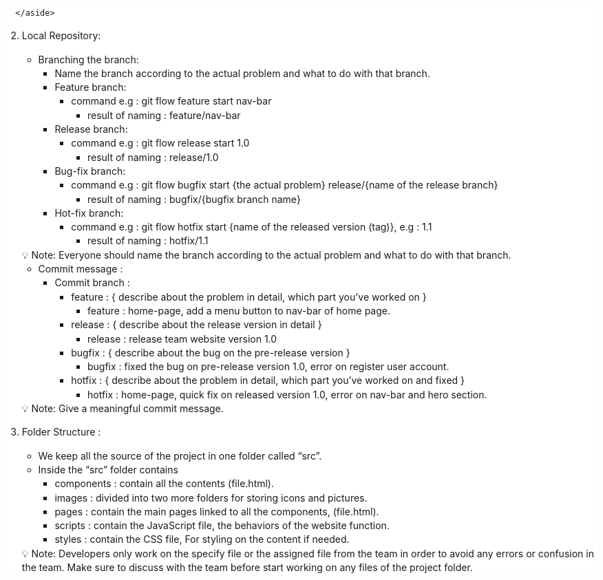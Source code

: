      </aside>

   2. Local Repository:

      - Branching the branch:
        - Name the branch according to the actual problem and what to do with that branch.
        - Feature branch:
          - command e.g : git flow feature start nav-bar
            - result of naming : feature/nav-bar
        - Release branch:
          - command e.g : git flow release start 1.0
            - result of naming : release/1.0
        - Bug-fix branch:
          - command e.g : git flow bugfix start {the actual problem} release/{name of the release branch}
            - result of naming : bugfix/{bugfix branch name}
        - Hot-fix branch:
          - command e.g : git flow hotfix start {name of the released version (tag)}, e.g : 1.1
            - result of naming : hotfix/1.1

      <aside>
      💡 Note: Everyone should name the branch according to the actual problem and what to do with that branch.

      </aside>

      - Commit message :
        - Commit branch :
          - feature : { describe about the problem in detail, which part you’ve worked on }
            - feature : home-page, add a menu button to nav-bar of home page.
          - release : { describe about the release version in detail }
            - release : release team website version 1.0
          - bugfix : { describe about the bug on the pre-release version }
            - bugfix : fixed the bug on pre-release version 1.0, error on register user account.
          - hotfix : { describe about the problem in detail, which part you’ve worked on and fixed }
            - hotfix : home-page, quick fix on released version 1.0, error on nav-bar and hero section.

      <aside>
      💡 Note: Give a meaningful commit message.

      </aside>

   3. Folder Structure :

      - We keep all the source of the project in one folder called “src”.
      - Inside the “src” folder contains
        - components : contain all the contents (file.html).
        - images : divided into two more folders for storing icons and pictures.
        - pages : contain the main pages linked to all the components, (file.html).
        - scripts : contain the JavaScript file, the behaviors of the website function.
        - styles : contain the CSS file, For styling on the content if needed.

      <aside>
      💡 Note: Developers only work on the specify file or the assigned file from the team in order to avoid any errors or confusion in the team. Make sure to discuss with the team before start working on any files of the project folder.
